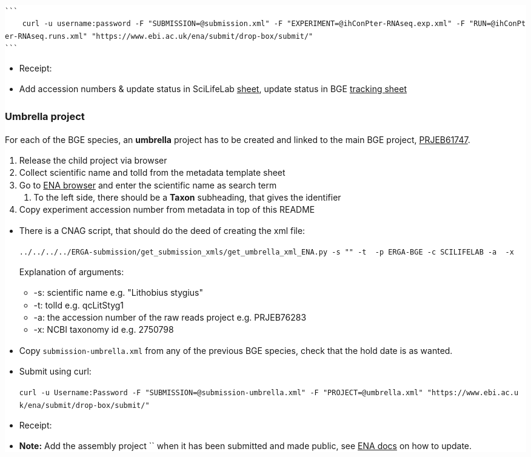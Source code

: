     ```
        curl -u username:password -F "SUBMISSION=@submission.xml" -F "EXPERIMENT=@ihConPter-RNAseq.exp.xml" -F "RUN=@ihConPter-RNAseq.runs.xml" "https://www.ebi.ac.uk/ena/submit/drop-box/submit/"
    ```
* Receipt:
    ```

    ```
* Add accession numbers & update status in SciLifeLab [sheet](https://docs.google.com/spreadsheets/d/1mSuL_qGffscer7G1FaiEOdyR68igscJB0CjDNSCNsvg/), update status in BGE [tracking sheet](https://docs.google.com/spreadsheets/d/1IXEyg-XZfwKOtXBHAyJhJIqkmwHhaMn5uXd8GyXHSpY/)

### Umbrella project
For each of the BGE species, an **umbrella** project has to be created and linked to the main BGE project, [PRJEB61747](https://www.ebi.ac.uk/ena/browser/view/PRJEB61747).

1. Release the child project via browser
1. Collect scientific name and tolId from the metadata template sheet
1. Go to [ENA browser](https://www.ebi.ac.uk/ena/browser/home) and enter the scientific name as search term
    1. To the left side, there should be a **Taxon** subheading, that gives the identifier
1. Copy experiment accession number from metadata in top of this README
* There is a CNAG script, that should do the deed of creating the xml file:
    ```
    ../../../../ERGA-submission/get_submission_xmls/get_umbrella_xml_ENA.py -s "" -t  -p ERGA-BGE -c SCILIFELAB -a  -x 
    ```
    Explanation of arguments:
    * -s: scientific name e.g. "Lithobius stygius"
    * -t: tolId e.g. qcLitStyg1
    * -a: the accession number of the raw reads project e.g. PRJEB76283
    * -x: NCBI taxonomy id e.g. 2750798

* Copy `submission-umbrella.xml` from any of the previous BGE species, check that the hold date is as wanted.
* Submit using curl:
    ```
    curl -u Username:Password -F "SUBMISSION=@submission-umbrella.xml" -F "PROJECT=@umbrella.xml" "https://www.ebi.ac.uk/ena/submit/drop-box/submit/"
    ```
* Receipt:
    ```
    
    ```
* **Note:** Add the assembly project `` when it has been submitted and made public, see [ENA docs](https://ena-docs.readthedocs.io/en/latest/faq/umbrella.html#adding-children-to-an-umbrella) on how to update.
